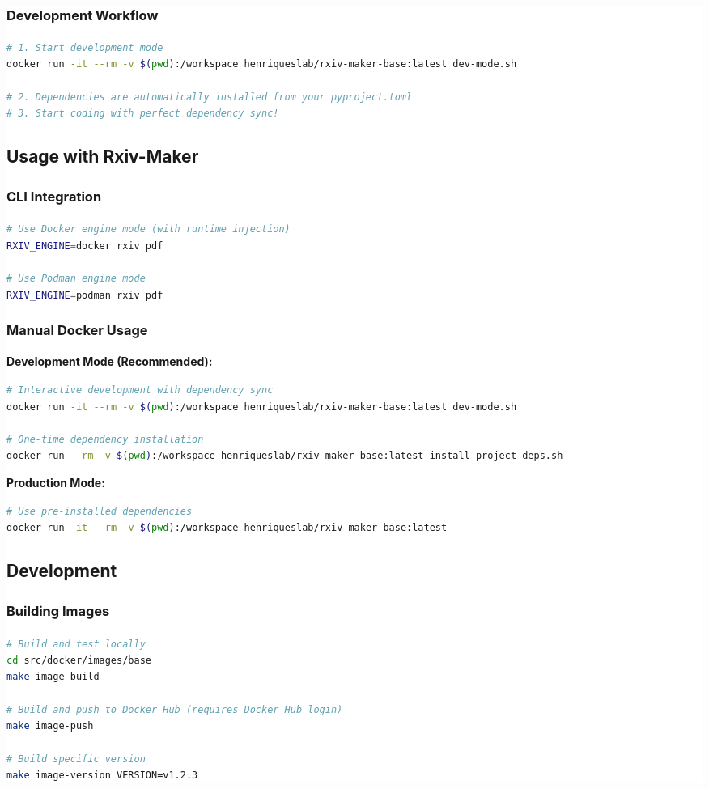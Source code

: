 ### Development Workflow

```bash
# 1. Start development mode
docker run -it --rm -v $(pwd):/workspace henriqueslab/rxiv-maker-base:latest dev-mode.sh

# 2. Dependencies are automatically installed from your pyproject.toml
# 3. Start coding with perfect dependency sync!
```

## Usage with Rxiv-Maker

### CLI Integration
```bash
# Use Docker engine mode (with runtime injection)
RXIV_ENGINE=docker rxiv pdf

# Use Podman engine mode  
RXIV_ENGINE=podman rxiv pdf
```

### Manual Docker Usage

**Development Mode (Recommended):**
```bash
# Interactive development with dependency sync
docker run -it --rm -v $(pwd):/workspace henriqueslab/rxiv-maker-base:latest dev-mode.sh

# One-time dependency installation
docker run --rm -v $(pwd):/workspace henriqueslab/rxiv-maker-base:latest install-project-deps.sh
```

**Production Mode:**
```bash
# Use pre-installed dependencies
docker run -it --rm -v $(pwd):/workspace henriqueslab/rxiv-maker-base:latest
```

## Development

### Building Images

```bash
# Build and test locally
cd src/docker/images/base
make image-build

# Build and push to Docker Hub (requires Docker Hub login)
make image-push

# Build specific version
make image-version VERSION=v1.2.3
```
